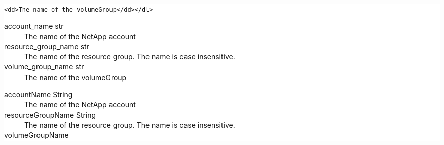     <dd>The name of the volumeGroup</dd></dl>
</pulumi-choosable>
</div>

<div>
<pulumi-choosable type="language" values="python">
<dl class="resources-properties"><dt class="property-required property-replacement"
            title="Required">
        <span id="account_name_python">
<a data-swiftype-name="resource-property" data-swiftype-type="text" href="#account_name_python" style="color: inherit; text-decoration: inherit;">account_<wbr>name</a>
</span>
        <span class="property-indicator"></span>
        <span class="property-type">str</span>
    </dt>
    <dd>The name of the NetApp account</dd><dt class="property-required property-replacement"
            title="Required">
        <span id="resource_group_name_python">
<a data-swiftype-name="resource-property" data-swiftype-type="text" href="#resource_group_name_python" style="color: inherit; text-decoration: inherit;">resource_<wbr>group_<wbr>name</a>
</span>
        <span class="property-indicator"></span>
        <span class="property-type">str</span>
    </dt>
    <dd>The name of the resource group. The name is case insensitive.</dd><dt class="property-required property-replacement"
            title="Required">
        <span id="volume_group_name_python">
<a data-swiftype-name="resource-property" data-swiftype-type="text" href="#volume_group_name_python" style="color: inherit; text-decoration: inherit;">volume_<wbr>group_<wbr>name</a>
</span>
        <span class="property-indicator"></span>
        <span class="property-type">str</span>
    </dt>
    <dd>The name of the volumeGroup</dd></dl>
</pulumi-choosable>
</div>

<div>
<pulumi-choosable type="language" values="yaml">
<dl class="resources-properties"><dt class="property-required property-replacement"
            title="Required">
        <span id="accountname_yaml">
<a data-swiftype-name="resource-property" data-swiftype-type="text" href="#accountname_yaml" style="color: inherit; text-decoration: inherit;">account<wbr>Name</a>
</span>
        <span class="property-indicator"></span>
        <span class="property-type">String</span>
    </dt>
    <dd>The name of the NetApp account</dd><dt class="property-required property-replacement"
            title="Required">
        <span id="resourcegroupname_yaml">
<a data-swiftype-name="resource-property" data-swiftype-type="text" href="#resourcegroupname_yaml" style="color: inherit; text-decoration: inherit;">resource<wbr>Group<wbr>Name</a>
</span>
        <span class="property-indicator"></span>
        <span class="property-type">String</span>
    </dt>
    <dd>The name of the resource group. The name is case insensitive.</dd><dt class="property-required property-replacement"
            title="Required">
        <span id="volumegroupname_yaml">
<a data-swiftype-name="resource-property" data-swiftype-type="text" href="#volumegroupname_yaml" style="color: inherit; text-decoration: inherit;">volume<wbr>Group<wbr>Name</a>